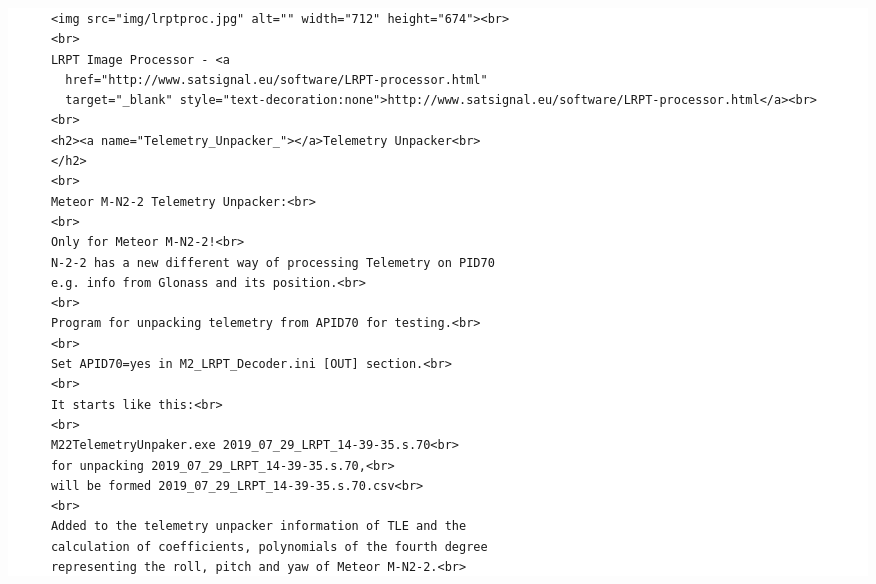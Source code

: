           <img src="img/lrptproc.jpg" alt="" width="712" height="674"><br>
          <br>
          LRPT Image Processor - <a
            href="http://www.satsignal.eu/software/LRPT-processor.html"
            target="_blank" style="text-decoration:none">http://www.satsignal.eu/software/LRPT-processor.html</a><br>
          <br>
          <h2><a name="Telemetry_Unpacker_"></a>Telemetry Unpacker<br>
          </h2>
          <br>
          Meteor M-N2-2 Telemetry Unpacker:<br>
          <br>
          Only for Meteor M-N2-2!<br>
          N-2-2 has a new different way of processing Telemetry on PID70
          e.g. info from Glonass and its position.<br>
          <br>
          Program for unpacking telemetry from APID70 for testing.<br>
          <br>
          Set APID70=yes in M2_LRPT_Decoder.ini [OUT] section.<br>
          <br>
          It starts like this:<br>
          <br>
          M22TelemetryUnpaker.exe 2019_07_29_LRPT_14-39-35.s.70<br>
          for unpacking 2019_07_29_LRPT_14-39-35.s.70,<br>
          will be formed 2019_07_29_LRPT_14-39-35.s.70.csv<br>
          <br>
          Added to the telemetry unpacker information of TLE and the
          calculation of coefficients, polynomials of the fourth degree
          representing the roll, pitch and yaw of Meteor M-N2-2.<br>